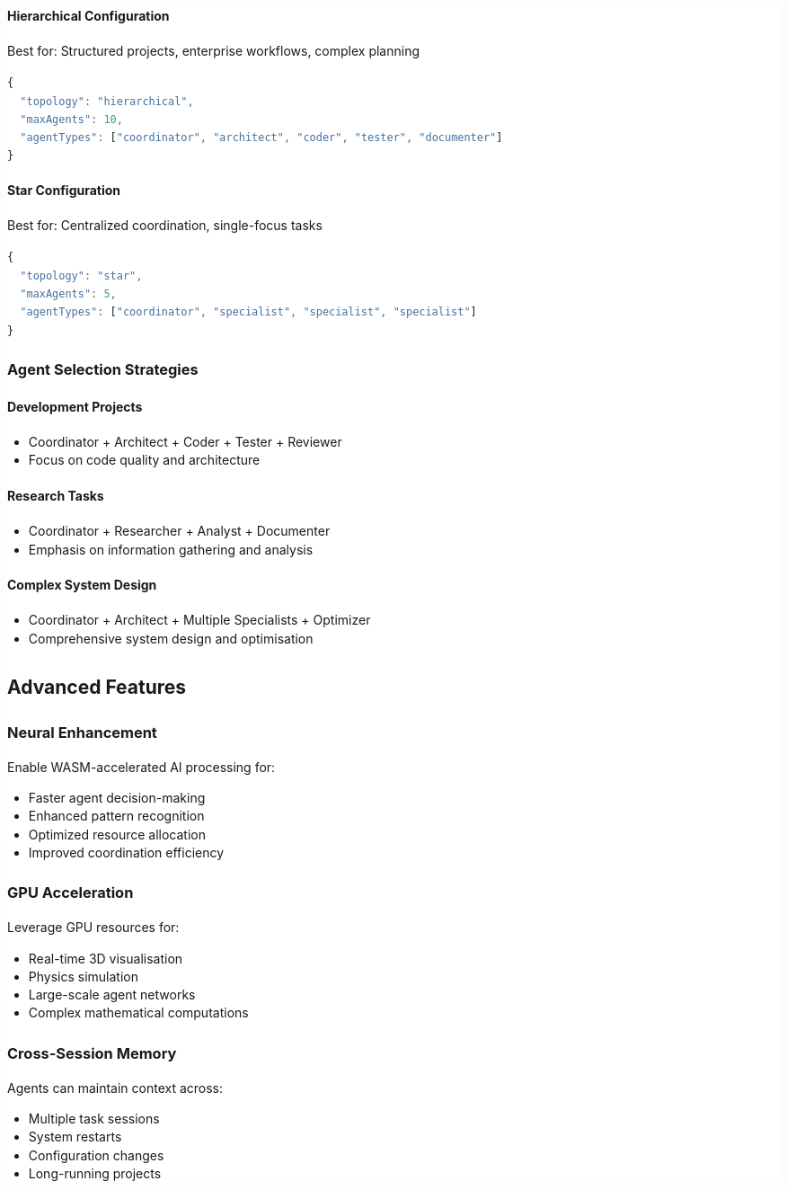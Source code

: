 #### Hierarchical Configuration
Best for: Structured projects, enterprise workflows, complex planning
```javascript
{
  "topology": "hierarchical", 
  "maxAgents": 10,
  "agentTypes": ["coordinator", "architect", "coder", "tester", "documenter"]
}
```

#### Star Configuration
Best for: Centralized coordination, single-focus tasks
```javascript
{
  "topology": "star",
  "maxAgents": 5,
  "agentTypes": ["coordinator", "specialist", "specialist", "specialist"]
}
```

### Agent Selection Strategies

#### Development Projects
- Coordinator + Architect + Coder + Tester + Reviewer
- Focus on code quality and architecture

#### Research Tasks  
- Coordinator + Researcher + Analyst + Documenter
- Emphasis on information gathering and analysis

#### Complex System Design
- Coordinator + Architect + Multiple Specialists + Optimizer
- Comprehensive system design and optimisation

## Advanced Features

### Neural Enhancement
Enable WASM-accelerated AI processing for:
- Faster agent decision-making
- Enhanced pattern recognition
- Optimized resource allocation
- Improved coordination efficiency

### GPU Acceleration
Leverage GPU resources for:
- Real-time 3D visualisation
- Physics simulation
- Large-scale agent networks
- Complex mathematical computations

### Cross-Session Memory
Agents can maintain context across:
- Multiple task sessions
- System restarts
- Configuration changes
- Long-running projects
